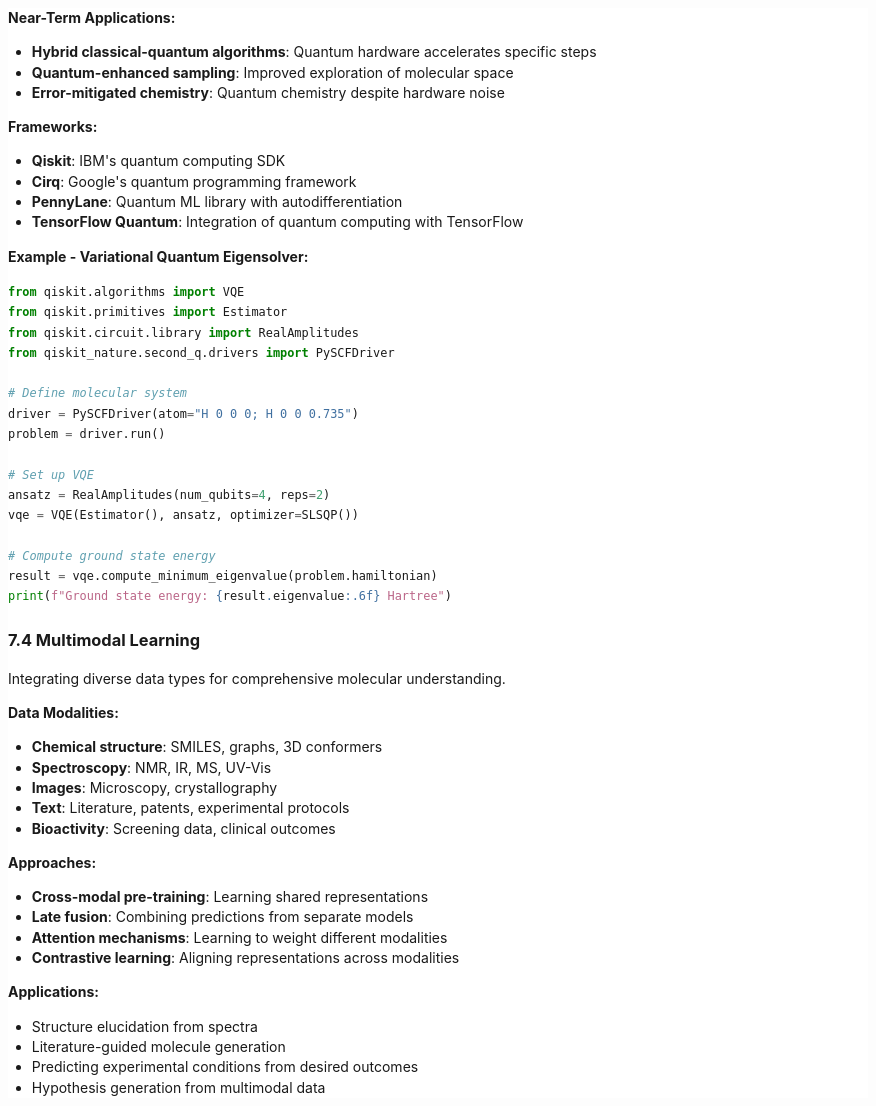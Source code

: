 **Near-Term Applications:**
- **Hybrid classical-quantum algorithms**: Quantum hardware accelerates specific steps
- **Quantum-enhanced sampling**: Improved exploration of molecular space
- **Error-mitigated chemistry**: Quantum chemistry despite hardware noise

**Frameworks:**
- **Qiskit**: IBM's quantum computing SDK
- **Cirq**: Google's quantum programming framework
- **PennyLane**: Quantum ML library with autodifferentiation
- **TensorFlow Quantum**: Integration of quantum computing with TensorFlow

**Example - Variational Quantum Eigensolver:**

```python
from qiskit.algorithms import VQE
from qiskit.primitives import Estimator
from qiskit.circuit.library import RealAmplitudes
from qiskit_nature.second_q.drivers import PySCFDriver

# Define molecular system
driver = PySCFDriver(atom="H 0 0 0; H 0 0 0.735")
problem = driver.run()

# Set up VQE
ansatz = RealAmplitudes(num_qubits=4, reps=2)
vqe = VQE(Estimator(), ansatz, optimizer=SLSQP())

# Compute ground state energy
result = vqe.compute_minimum_eigenvalue(problem.hamiltonian)
print(f"Ground state energy: {result.eigenvalue:.6f} Hartree")
```

### 7.4 Multimodal Learning

Integrating diverse data types for comprehensive molecular understanding.

**Data Modalities:**
- **Chemical structure**: SMILES, graphs, 3D conformers
- **Spectroscopy**: NMR, IR, MS, UV-Vis
- **Images**: Microscopy, crystallography
- **Text**: Literature, patents, experimental protocols
- **Bioactivity**: Screening data, clinical outcomes

**Approaches:**
- **Cross-modal pre-training**: Learning shared representations
- **Late fusion**: Combining predictions from separate models
- **Attention mechanisms**: Learning to weight different modalities
- **Contrastive learning**: Aligning representations across modalities

**Applications:**
- Structure elucidation from spectra
- Literature-guided molecule generation
- Predicting experimental conditions from desired outcomes
- Hypothesis generation from multimodal data
